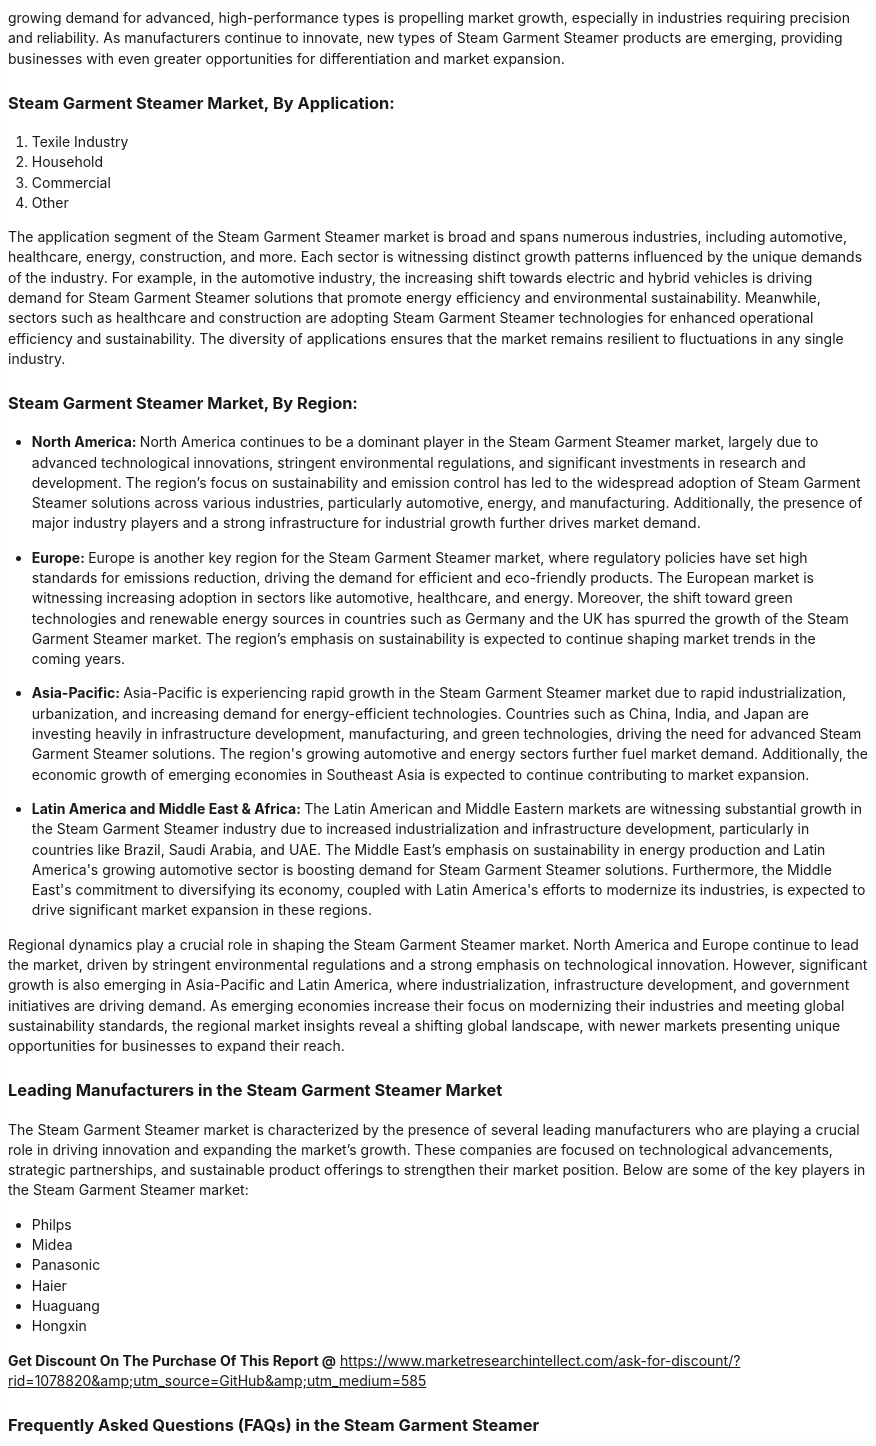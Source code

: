 growing demand for advanced, high-performance types is propelling market growth, especially in industries requiring precision and reliability. As manufacturers continue to innovate, new types of Steam Garment Steamer products are emerging, providing businesses with even greater opportunities for differentiation and market expansion.</p><h3>Steam Garment Steamer Market,&nbsp;By Application:</h3><ol><li>Texile Industry<li> Household<li> Commercial<li> Other</li></ol><p>The application segment of the Steam Garment Steamer market is broad and spans numerous industries, including automotive, healthcare, energy, construction, and more. Each sector is witnessing distinct growth patterns influenced by the unique demands of the industry. For example, in the automotive industry, the increasing shift towards electric and hybrid vehicles is driving demand for Steam Garment Steamer solutions that promote energy efficiency and environmental sustainability. Meanwhile, sectors such as healthcare and construction are adopting Steam Garment Steamer technologies for enhanced operational efficiency and sustainability. The diversity of applications ensures that the market remains resilient to fluctuations in any single industry.</p><h3>Steam Garment Steamer Market, By Region:</h3><ul><li><p><strong>North America:&nbsp;</strong>North America continues to be a dominant player in the Steam Garment Steamer market, largely due to advanced technological innovations, stringent environmental regulations, and significant investments in research and development. The region&rsquo;s focus on sustainability and emission control has led to the widespread adoption of Steam Garment Steamer solutions across various industries, particularly automotive, energy, and manufacturing. Additionally, the presence of major industry players and a strong infrastructure for industrial growth further drives market demand.</p></li><li><p><strong><strong>Europe:&nbsp;</strong></strong>Europe is another key region for the Steam Garment Steamer market, where regulatory policies have set high standards for emissions reduction, driving the demand for efficient and eco-friendly products. The European market is witnessing increasing adoption in sectors like automotive, healthcare, and energy. Moreover, the shift toward green technologies and renewable energy sources in countries such as Germany and the UK has spurred the growth of the Steam Garment Steamer market. The region&rsquo;s emphasis on sustainability is expected to continue shaping market trends in the coming years.</p></li><li><p><strong><strong>Asia-Pacific:&nbsp;</strong></strong>Asia-Pacific is experiencing rapid growth in the Steam Garment Steamer market due to rapid industrialization, urbanization, and increasing demand for energy-efficient technologies. Countries such as China, India, and Japan are investing heavily in infrastructure development, manufacturing, and green technologies, driving the need for advanced Steam Garment Steamer solutions. The region's growing automotive and energy sectors further fuel market demand. Additionally, the economic growth of emerging economies in Southeast Asia is expected to continue contributing to market expansion.</p></li><li><p><strong><strong>Latin America and Middle East &amp; Africa:&nbsp;</strong></strong>The Latin American and Middle Eastern markets are witnessing substantial growth in the Steam Garment Steamer industry due to increased industrialization and infrastructure development, particularly in countries like Brazil, Saudi Arabia, and UAE. The Middle East&rsquo;s emphasis on sustainability in energy production and Latin America's growing automotive sector is boosting demand for Steam Garment Steamer solutions. Furthermore, the Middle East's commitment to diversifying its economy, coupled with Latin America's efforts to modernize its industries, is expected to drive significant market expansion in these regions.</p></li></ul><p>Regional dynamics play a crucial role in shaping the Steam Garment Steamer market. North America and Europe continue to lead the market, driven by stringent environmental regulations and a strong emphasis on technological innovation. However, significant growth is also emerging in Asia-Pacific and Latin America, where industrialization, infrastructure development, and government initiatives are driving demand. As emerging economies increase their focus on modernizing their industries and meeting global sustainability standards, the regional market insights reveal a shifting global landscape, with newer markets presenting unique opportunities for businesses to expand their reach.</p><h3><strong>Leading Manufacturers in the Steam Garment Steamer Market</strong></h3><p>The Steam Garment Steamer market is characterized by the presence of several leading manufacturers who are playing a crucial role in driving innovation and expanding the market&rsquo;s growth. These companies are focused on technological advancements, strategic partnerships, and sustainable product offerings to strengthen their market position. Below are some of the key players in the Steam Garment Steamer market:</p></div><div class="article-main__content" data-test-id="publishing-text-block"><ul><li><span class="">Philps<li> Midea<li> Panasonic<li> Haier<li> Huaguang<li> Hongxin</span></li></ul></div><div class="article-main__content" data-test-id="publishing-text-block"><p><span class="font-[700]"><strong>Get Discount On The Purchase Of This Report @</strong> <a href="https://www.marketresearchintellect.com/ask-for-discount/?rid=1078820&amp;utm_source=GitHub&amp;utm_medium=585" data-fr-linked="true">https://www.marketresearchintellect.com/ask-for-discount/?rid=1078820&amp;utm_source=GitHub&amp;utm_medium=585</a></span></p></div><div class="article-main__content" data-test-id="publishing-text-block"><h3><strong>Frequently Asked Questions (FAQs) in the Steam Garment Steamer